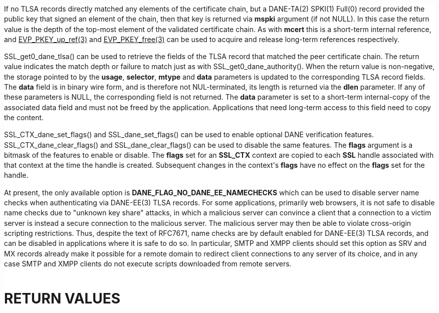 If no TLSA records directly matched any elements of the certificate chain, but
a DANE-TA(2) SPKI(1) Full(0) record provided the public key that signed an
element of the chain, then that key is returned via **mspki** argument (if not
NULL).
In this case the return value is the depth of the top-most element of the
validated certificate chain.
As with **mcert** this is a short-term internal reference, and
[EVP\_PKEY\_up\_ref(3)](http://man.he.net/man3/EVP_PKEY_up_ref) and [EVP\_PKEY\_free(3)](http://man.he.net/man3/EVP_PKEY_free) can be used to acquire and
release long-term references respectively.

SSL\_get0\_dane\_tlsa() can be used to retrieve the fields of the TLSA record that
matched the peer certificate chain.
The return value indicates the match depth or failure to match just as with
SSL\_get0\_dane\_authority().
When the return value is non-negative, the storage pointed to by the **usage**,
**selector**, **mtype** and **data** parameters is updated to the corresponding
TLSA record fields.
The **data** field is in binary wire form, and is therefore not NUL-terminated,
its length is returned via the **dlen** parameter.
If any of these parameters is NULL, the corresponding field is not returned.
The **data** parameter is set to a short-term internal-copy of the associated
data field and must not be freed by the application.
Applications that need long-term access to this field need to copy the content.

SSL\_CTX\_dane\_set\_flags() and SSL\_dane\_set\_flags() can be used to enable
optional DANE verification features.
SSL\_CTX\_dane\_clear\_flags() and SSL\_dane\_clear\_flags() can be used to disable
the same features.
The **flags** argument is a bitmask of the features to enable or disable.
The **flags** set for an **SSL\_CTX** context are copied to each **SSL** handle
associated with that context at the time the handle is created.
Subsequent changes in the context's **flags** have no effect on the **flags** set
for the handle.

At present, the only available option is **DANE\_FLAG\_NO\_DANE\_EE\_NAMECHECKS**
which can be used to disable server name checks when authenticating via
DANE-EE(3) TLSA records.
For some applications, primarily web browsers, it is not safe to disable name
checks due to "unknown key share" attacks, in which a malicious server can
convince a client that a connection to a victim server is instead a secure
connection to the malicious server.
The malicious server may then be able to violate cross-origin scripting
restrictions.
Thus, despite the text of RFC7671, name checks are by default enabled for
DANE-EE(3) TLSA records, and can be disabled in applications where it is safe
to do so.
In particular, SMTP and XMPP clients should set this option as SRV and MX
records already make it possible for a remote domain to redirect client
connections to any server of its choice, and in any case SMTP and XMPP clients
do not execute scripts downloaded from remote servers.

# RETURN VALUES
